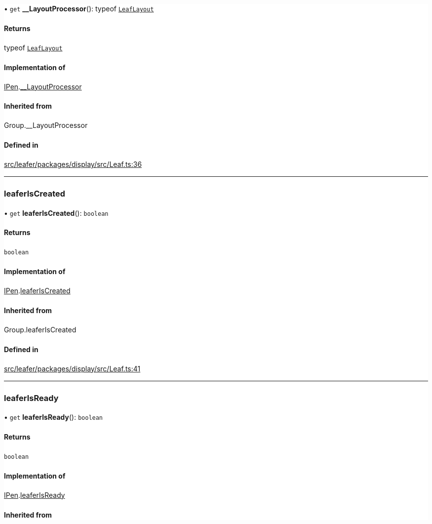 • `get` **__LayoutProcessor**(): typeof [`LeafLayout`](LeafLayout.md)

#### Returns

typeof [`LeafLayout`](LeafLayout.md)

#### Implementation of

[IPen](../interfaces/IPen.md).[__LayoutProcessor](../interfaces/IPen.md#__layoutprocessor)

#### Inherited from

Group.\_\_LayoutProcessor

#### Defined in

[src/leafer/packages/display/src/Leaf.ts:36](https://github.com/leaferjs/leafer/blob/ddf9650d989917c451947b101193d83f38b9fdcf/packages/display/src/Leaf.ts#L36)

___

### leaferIsCreated

• `get` **leaferIsCreated**(): `boolean`

#### Returns

`boolean`

#### Implementation of

[IPen](../interfaces/IPen.md).[leaferIsCreated](../interfaces/IPen.md#leaferiscreated)

#### Inherited from

Group.leaferIsCreated

#### Defined in

[src/leafer/packages/display/src/Leaf.ts:41](https://github.com/leaferjs/leafer/blob/ddf9650d989917c451947b101193d83f38b9fdcf/packages/display/src/Leaf.ts#L41)

___

### leaferIsReady

• `get` **leaferIsReady**(): `boolean`

#### Returns

`boolean`

#### Implementation of

[IPen](../interfaces/IPen.md).[leaferIsReady](../interfaces/IPen.md#leaferisready)

#### Inherited from
